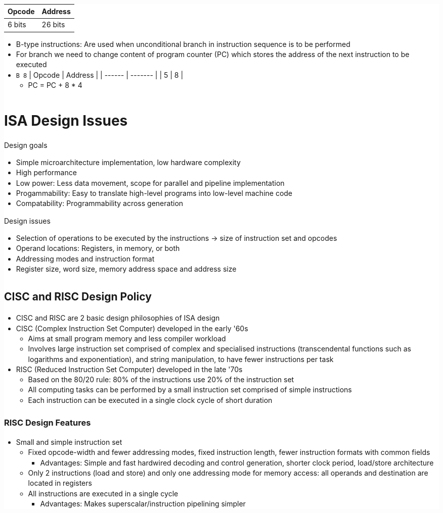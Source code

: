 | Opcode | Address |
| ------ | ------- |
| 6 bits | 26 bits |

-   B-type instructions: Are used when unconditional branch in instruction sequence is to be performed
-   For branch we need to change content of program counter (PC) which stores the address of the next instruction to be executed
-   `B 8`
    | Opcode | Address |
    | ------ | ------- |
    | 5 | 8 |
    -   PC = PC + 8 \* 4

# ISA Design Issues

Design goals

-   Simple microarchitecture implementation, low hardware complexity
-   High performance
-   Low power: Less data movement, scope for parallel and pipeline implementation
-   Progammability: Easy to translate high-level programs into low-level machine code
-   Compatability: Programmability across generation

Design issues

-   Selection of operations to be executed by the instructions -> size of instruction set and opcodes
-   Operand locations: Registers, in memory, or both
-   Addressing modes and instruction format
-   Register size, word size, memory address space and address size

## CISC and RISC Design Policy

-   CISC and RISC are 2 basic design philosophies of ISA design
-   CISC (Complex Instruction Set Computer) developed in the early '60s
    -   Aims at small program memory and less compiler workload
    -   Involves large instruction set comprised of complex and specialised instructions (transcendental functions such as logarithms and exponentiation), and string manipulation, to have fewer instructions per task
-   RISC (Reduced Instruction Set Computer) developed in the late '70s
    -   Based on the 80/20 rule: 80% of the instructions use 20% of the instruction set
    -   All computing tasks can be performed by a small instruction set comprised of simple instructions
    -   Each instruction can be executed in a single clock cycle of short duration

### RISC Design Features

-   Small and simple instruction set
    -   Fixed opcode-width and fewer addressing modes, fixed instruction length, fewer instruction formats with common fields
        -   Advantages: Simple and fast hardwired decoding and control generation, shorter clock period, load/store architecture
    -   Only 2 instructions (load and store) and only one addressing mode for memory access: all operands and destination are located in registers
    -   All instructions are executed in a single cycle
        -   Advantages: Makes superscalar/instruction pipelining simpler
